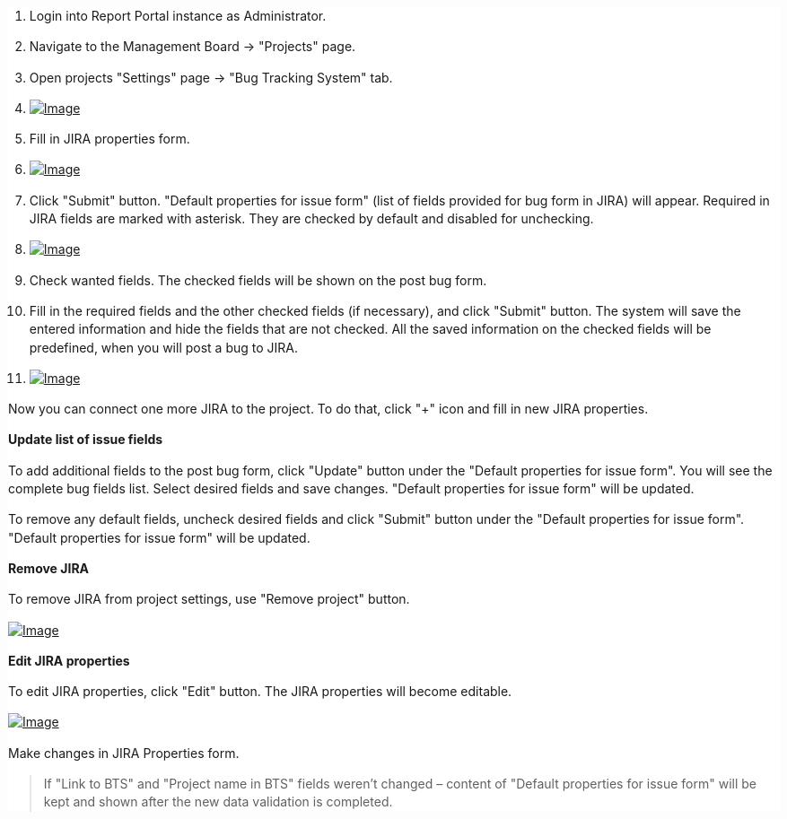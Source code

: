 1. Login into Report Portal instance as Administrator.

2. Navigate to the Management Board -\> "Projects" page.

3. Open projects "Settings" page -\> "Bug Tracking System" tab.

4. [ ![Image](Images/pic_235.jpg) ](Images/pic_235.jpg)

5. Fill in JIRA properties form.

6. [ ![Image](Images/pic_29.jpg) ](Images/pic_29.jpg)

7. Click "Submit" button. "Default properties for issue form" (list of fields provided for bug form in JIRA) will appear. Required in JIRA fields
    are marked with asterisk. They are checked by default and disabled for
    unchecking.

8. [ ![Image](Images/pic_30.jpg) ](Images/pic_30.jpg)

9. Check wanted fields. The checked fields will be shown on the post bug form.

10. Fill in the required fields and the other checked fields (if necessary), and
    click "Submit" button. The system will save the entered information
    and hide the fields that are not checked. All the saved information on the
    checked fields will be predefined, when you will post a bug to JIRA.

11. [ ![Image](Images/pic_31.jpg) ](Images/pic_31.jpg)

Now you can connect one more JIRA to the project. To do that, click "+" icon and fill in
new JIRA properties. 


**Update list of issue fields**

To add additional fields to the post bug form, click "Update" button under the "Default properties for issue form". You will see the
complete bug fields list. Select desired fields and save changes. "Default
properties for issue form" will be updated.

To remove any default fields, uncheck desired fields and click "Submit"
button under the "Default properties for issue form". "Default properties for issue form" will be updated.


**Remove JIRA**

To remove JIRA from project settings, use "Remove project" button.

[ ![Image](Images/pic_32_2.jpg) ](Images/pic_32_2.jpg)


**Edit JIRA properties**

To edit JIRA properties, click "Edit" button. The JIRA properties will become
editable.

[ ![Image](Images/pic_33_2.jpg) ](Images/pic_33_2.jpg)

Make changes in JIRA Properties form.

>   If "Link to BTS" and "Project name in BTS" fields weren’t changed – content of "Default properties for issue form" will be kept and shown
after the new data validation is completed.
